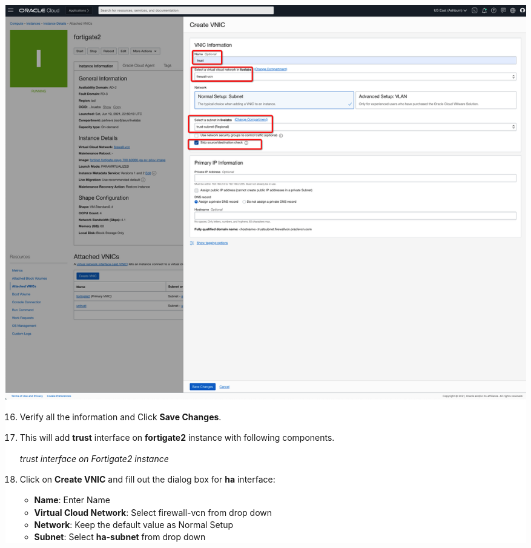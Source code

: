    ![](../common/images/42-FortiGate2-Hub-VCN-trust-Instance.png " ")

16. Verify all the information and Click **Save Changes**.

17. This will add **trust** interface on **fortigate2** instance with following components.

    *trust interface on Fortigate2 instance*

18. Click on **Create VNIC** and fill out the dialog box for **ha** interface: 

      - **Name**: Enter Name
      - **Virtual Cloud Network**:  Select firewall-vcn from drop down
      - **Network**:  Keep the default value as Normal Setup
      - **Subnet**: Select **ha-subnet** from drop down
